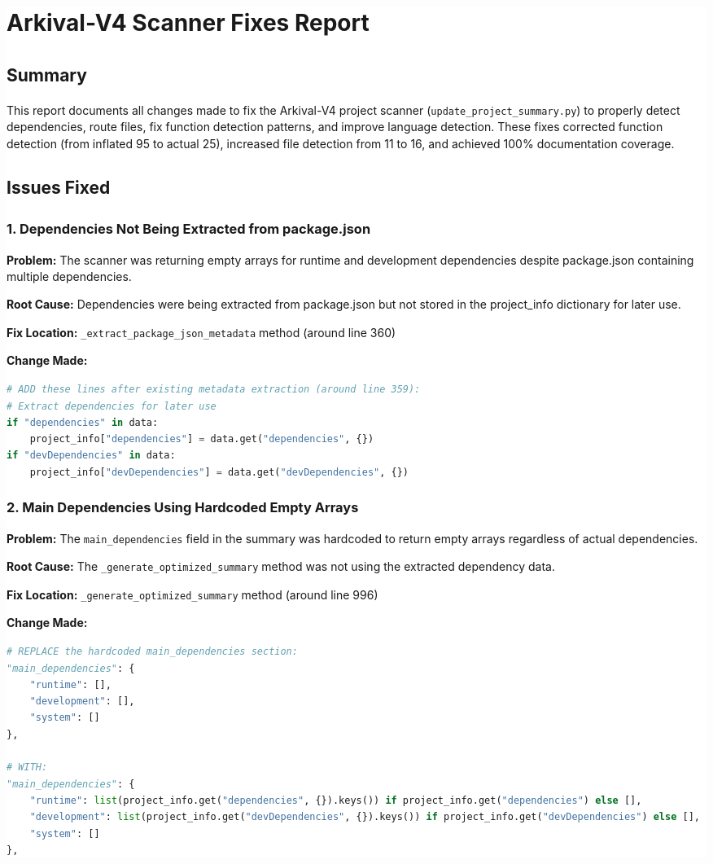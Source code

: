 # Arkival-V4 Scanner Fixes Report

## Summary
This report documents all changes made to fix the Arkival-V4 project scanner (`update_project_summary.py`) to properly detect dependencies, route files, fix function detection patterns, and improve language detection. These fixes corrected function detection (from inflated 95 to actual 25), increased file detection from 11 to 16, and achieved 100% documentation coverage.

## Issues Fixed

### 1. Dependencies Not Being Extracted from package.json

**Problem:** The scanner was returning empty arrays for runtime and development dependencies despite package.json containing multiple dependencies.

**Root Cause:** Dependencies were being extracted from package.json but not stored in the project_info dictionary for later use.

**Fix Location:** `_extract_package_json_metadata` method (around line 360)

**Change Made:**
```python
# ADD these lines after existing metadata extraction (around line 359):
# Extract dependencies for later use
if "dependencies" in data:
    project_info["dependencies"] = data.get("dependencies", {})
if "devDependencies" in data:
    project_info["devDependencies"] = data.get("devDependencies", {})
```

### 2. Main Dependencies Using Hardcoded Empty Arrays

**Problem:** The `main_dependencies` field in the summary was hardcoded to return empty arrays regardless of actual dependencies.

**Root Cause:** The `_generate_optimized_summary` method was not using the extracted dependency data.

**Fix Location:** `_generate_optimized_summary` method (around line 996)

**Change Made:**
```python
# REPLACE the hardcoded main_dependencies section:
"main_dependencies": {
    "runtime": [],
    "development": [],
    "system": []
},

# WITH:
"main_dependencies": {
    "runtime": list(project_info.get("dependencies", {}).keys()) if project_info.get("dependencies") else [],
    "development": list(project_info.get("devDependencies", {}).keys()) if project_info.get("devDependencies") else [],
    "system": []
},
```
